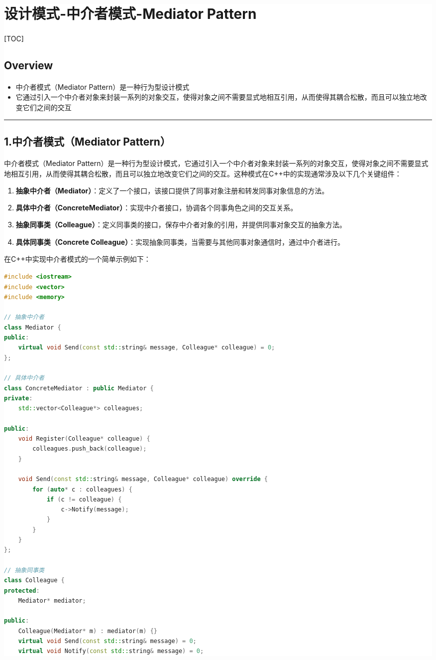 # 设计模式-中介者模式-Mediator Pattern

[TOC]

## Overview

- 中介者模式（Mediator Pattern）是一种行为型设计模式
- 它通过引入一个中介者对象来封装一系列的对象交互，使得对象之间不需要显式地相互引用，从而使得其耦合松散，而且可以独立地改变它们之间的交互

---

## 1.中介者模式（Mediator Pattern）

中介者模式（Mediator Pattern）是一种行为型设计模式，它通过引入一个中介者对象来封装一系列的对象交互，使得对象之间不需要显式地相互引用，从而使得其耦合松散，而且可以独立地改变它们之间的交互。这种模式在C++中的实现通常涉及以下几个关键组件：

1. **抽象中介者（Mediator）**：定义了一个接口，该接口提供了同事对象注册和转发同事对象信息的方法。

2. **具体中介者（ConcreteMediator）**：实现中介者接口，协调各个同事角色之间的交互关系。

3. **抽象同事类（Colleague）**：定义同事类的接口，保存中介者对象的引用，并提供同事对象交互的抽象方法。

4. **具体同事类（Concrete Colleague）**：实现抽象同事类，当需要与其他同事对象通信时，通过中介者进行。

在C++中实现中介者模式的一个简单示例如下：

```cpp
#include <iostream>
#include <vector>
#include <memory>

// 抽象中介者
class Mediator {
public:
    virtual void Send(const std::string& message, Colleague* colleague) = 0;
};

// 具体中介者
class ConcreteMediator : public Mediator {
private:
    std::vector<Colleague*> colleagues;

public:
    void Register(Colleague* colleague) {
        colleagues.push_back(colleague);
    }

    void Send(const std::string& message, Colleague* colleague) override {
        for (auto* c : colleagues) {
            if (c != colleague) {
                c->Notify(message);
            }
        }
    }
};

// 抽象同事类
class Colleague {
protected:
    Mediator* mediator;

public:
    Colleague(Mediator* m) : mediator(m) {}
    virtual void Send(const std::string& message) = 0;
    virtual void Notify(const std::string& message) = 0;
```